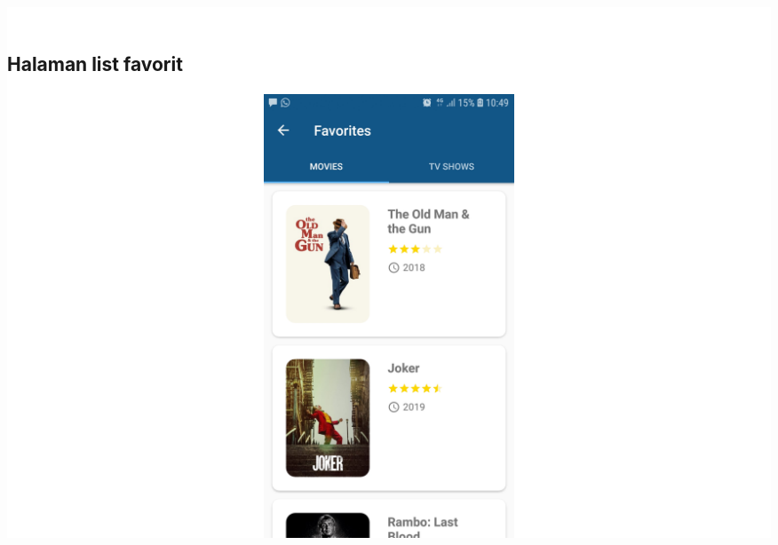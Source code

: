 <br>

## Halaman list favorit
<center>
    <img src="img/4_favorites.jpg" width="300" height="500" align="center">
</center>
